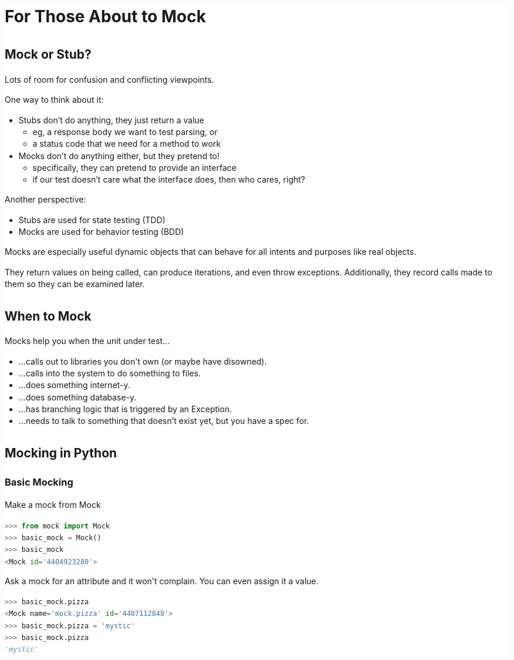 # For Those About to Mock

## Mock or Stub?

Lots of room for confusion and conflicting viewpoints.

One way to think about it:

* Stubs don’t do anything, they just return a value
    * eg, a response body we want to test parsing, or
    * a status code that we need for a method to work
* Mocks don’t do anything either, but they pretend to!
    * specifically, they can pretend to provide an interface
    * if our test doesn’t care what the interface does, then who cares, right?

Another perspective:

* Stubs are used for state testing (TDD)
* Mocks are used for behavior testing (BDD)

Mocks are especially useful dynamic objects that can behave for all intents and purposes like real objects.

They return values on being called, can produce iterations, and even throw exceptions.  Additionally, they record calls made to them so they can be examined later.


## When to Mock

Mocks help you when the unit under test...

* ...calls out to libraries you don't own (or maybe have disowned).
* ...calls into the system to do something to files.
* ...does something internet-y.
* ...does something database-y.
* ...has branching logic that is triggered by an Exception.
* ...needs to talk to something that doesn’t exist yet, but you have a spec for.

## Mocking in Python

### Basic Mocking

Make a mock from Mock

```python
>>> from mock import Mock
>>> basic_mock = Mock()
>>> basic_mock
<Mock id='4404923280'>
```

Ask a mock for an attribute and it won't complain.  You can even assign it a value.

```python
>>> basic_mock.pizza
<Mock name='mock.pizza' id='4407112848'>
>>> basic_mock.pizza = 'mystic'
>>> basic_mock.pizza
'mystic'
```
